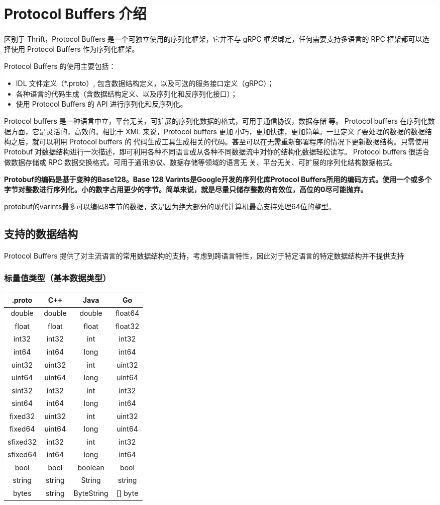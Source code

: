 # Protocol Buffers 介绍

区别于 Thrift，Protocol Buffers 是一个可独立使用的序列化框架，它并不与 gRPC 框架绑定，任何需要支持多语言的 RPC 框架都可以选择使用 Protocol Buffers 作为序列化框架。

Protocol Buffers 的使用主要包括：

- IDL 文件定义（*.proto）, 包含数据结构定义，以及可选的服务接口定义（gRPC）；
- 各种语言的代码生成（含数据结构定义、以及序列化和反序列化接口）；
- 使用 Protocol Buffers 的 API 进行序列化和反序列化。

Protocol buffers 是⼀种语⾔中⽴，平台⽆关，可扩展的序列化数据的格式，可⽤于通信协议，数据存储
等。
Protocol buffers 在序列化数据⽅⾯，它是灵活的，⾼效的。相⽐于 XML 来说，Protocol buffers 更加
⼩巧，更加快速，更加简单。⼀旦定义了要处理的数据的数据结构之后，就可以利⽤ Protocol buffers 的
代码⽣成⼯具⽣成相关的代码。甚⾄可以在⽆需重新部署程序的情况下更新数据结构。只需使⽤ Protobuf
对数据结构进⾏⼀次描述，即可利⽤各种不同语⾔或从各种不同数据流中对你的结构化数据轻松读写。
Protocol buffers 很适合做数据存储或 RPC 数据交换格式。可⽤于通讯协议、数据存储等领域的语⾔⽆
关、平台⽆关、可扩展的序列化结构数据格式。

**Protobuf的编码是基于变种的Base128。Base 128 Varints是Google开发的序列化库Protocol Buffers所用的编码方式。使用一个或多个字节对整数进行序列化。小的数字占用更少的字节。简单来说，就是尽量只储存整数的有效位，高位的0尽可能抛弃。**

protobuf的varints最多可以编码8字节的数据，这是因为绝大部分的现代计算机最高支持处理64位的整型。

## 支持的数据结构

Protocol Buffers 提供了对主流语言的常用数据结构的支持，考虑到跨语言特性，因此对于特定语言的特定数据结构并不提供支持

### 标量值类型（基本数据类型）

|  .proto  |  C++   |    Java    |   Go    |
| :------: | :----: | :--------: | :-----: |
|  double  | double |   double   | float64 |
|  float   | float  |   float    | float32 |
|  int32   | int32  |    int     |  int32  |
|  int64   | int64  |    long    |  int64  |
|  uint32  | uint32 |    int     | uint32  |
|  uint64  | uint64 |    long    | uint64  |
|  sint32  | int32  |    int     |  int32  |
|  sint64  | int64  |    long    |  int64  |
| fixed32  | uint32 |    int     | uint32  |
| fixed64  | uint64 |    long    | uint64  |
| sfixed32 | int32  |    int     |  int32  |
| sfixed64 | int64  |    long    |  int64  |
|   bool   |  bool  |  boolean   |  bool   |
|  string  | string |   String   | string  |
|  bytes   | string | ByteString | [] byte |
